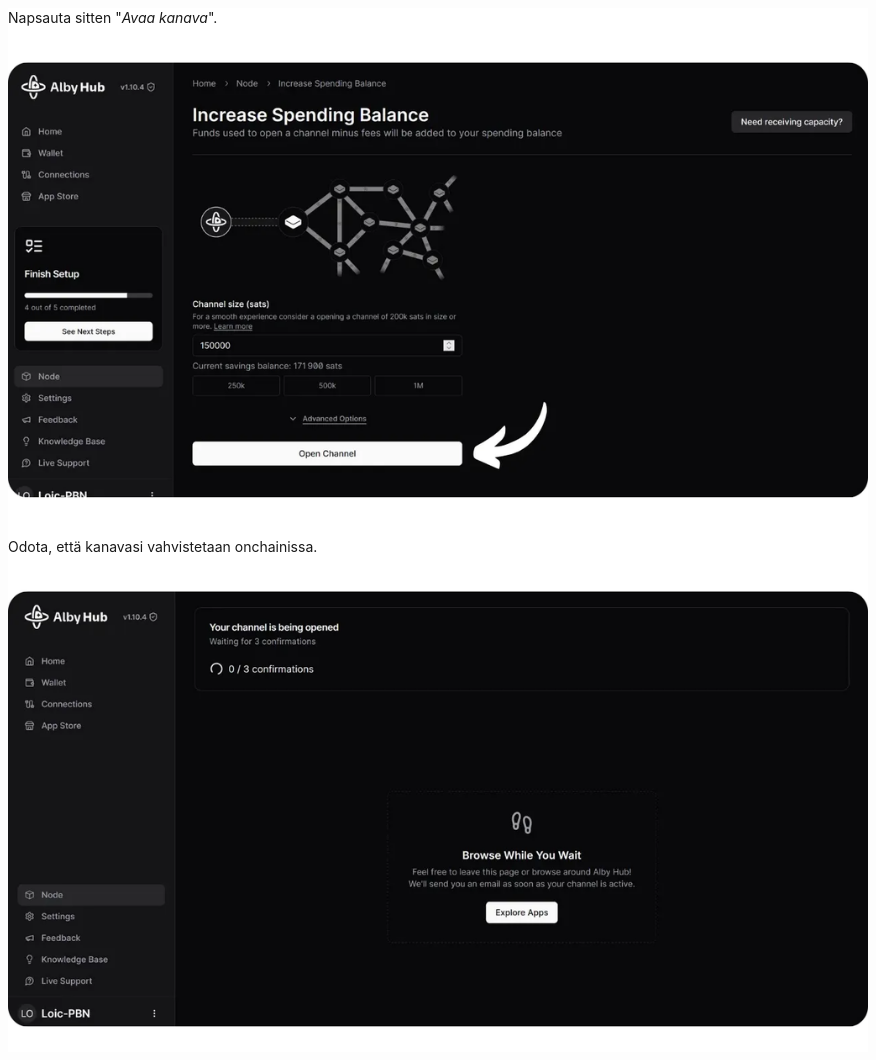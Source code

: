 Napsauta sitten "*Avaa kanava*".

![ALBY HUB](assets/fr/40.webp)

Odota, että kanavasi vahvistetaan onchainissa.

![ALBY HUB](assets/fr/41.webp)
